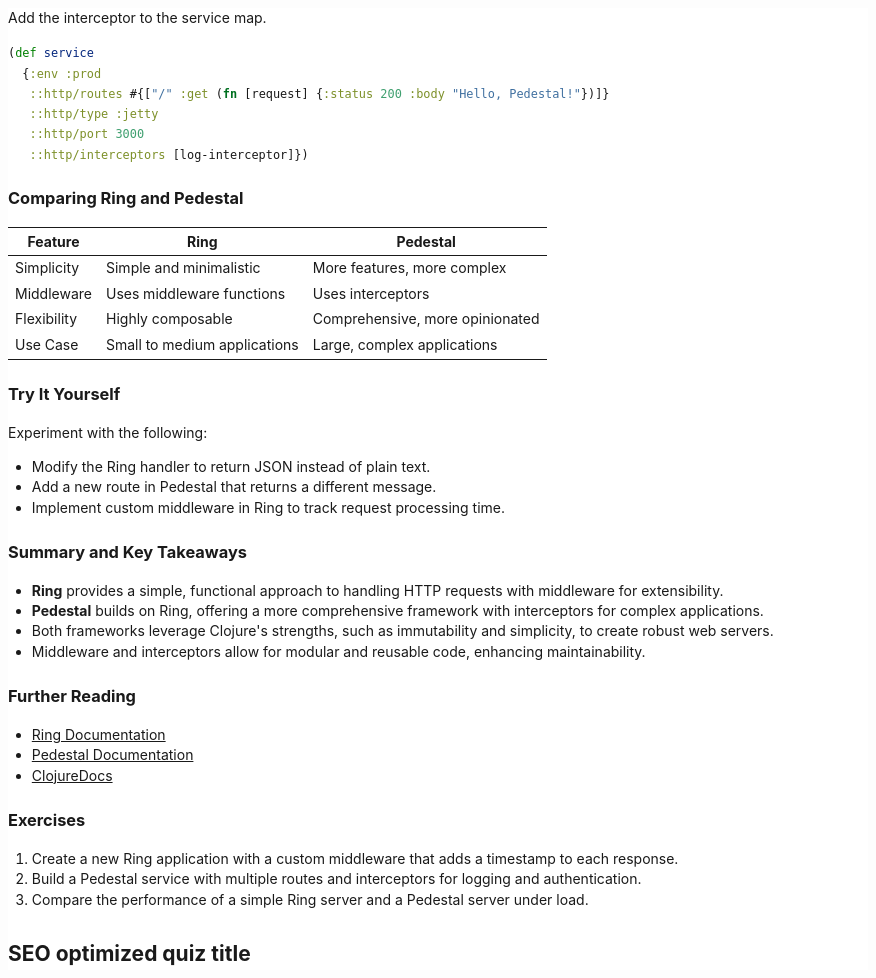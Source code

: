 Add the interceptor to the service map.

```clojure
(def service
  {:env :prod
   ::http/routes #{["/" :get (fn [request] {:status 200 :body "Hello, Pedestal!"})]}
   ::http/type :jetty
   ::http/port 3000
   ::http/interceptors [log-interceptor]})
```

### Comparing Ring and Pedestal

| Feature         | Ring                          | Pedestal                      |
|-----------------|-------------------------------|-------------------------------|
| Simplicity      | Simple and minimalistic       | More features, more complex   |
| Middleware      | Uses middleware functions     | Uses interceptors             |
| Flexibility     | Highly composable             | Comprehensive, more opinionated|
| Use Case        | Small to medium applications  | Large, complex applications   |

### Try It Yourself

Experiment with the following:

- Modify the Ring handler to return JSON instead of plain text.
- Add a new route in Pedestal that returns a different message.
- Implement custom middleware in Ring to track request processing time.

### Summary and Key Takeaways

- **Ring** provides a simple, functional approach to handling HTTP requests with middleware for extensibility.
- **Pedestal** builds on Ring, offering a more comprehensive framework with interceptors for complex applications.
- Both frameworks leverage Clojure's strengths, such as immutability and simplicity, to create robust web servers.
- Middleware and interceptors allow for modular and reusable code, enhancing maintainability.

### Further Reading

- [Ring Documentation](https://github.com/ring-clojure/ring)
- [Pedestal Documentation](https://github.com/pedestal/pedestal)
- [ClojureDocs](https://clojuredocs.org/)

### Exercises

1. Create a new Ring application with a custom middleware that adds a timestamp to each response.
2. Build a Pedestal service with multiple routes and interceptors for logging and authentication.
3. Compare the performance of a simple Ring server and a Pedestal server under load.

## SEO optimized quiz title
